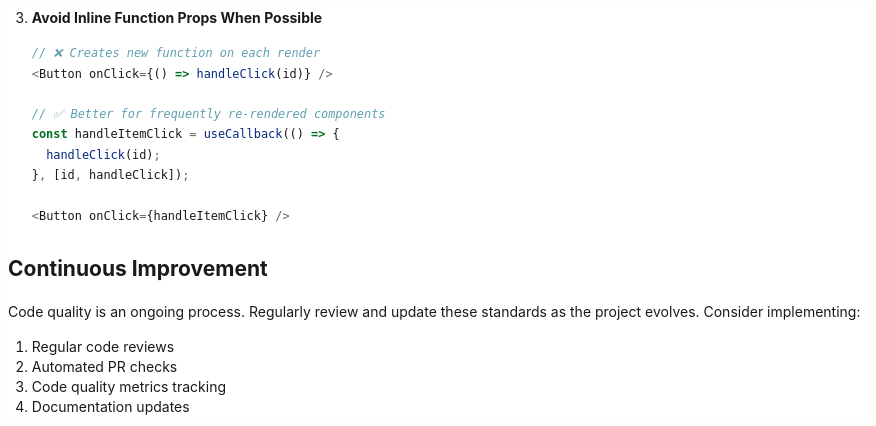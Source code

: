 3. **Avoid Inline Function Props When Possible**
   ```typescript
   // ❌ Creates new function on each render
   <Button onClick={() => handleClick(id)} />
   
   // ✅ Better for frequently re-rendered components
   const handleItemClick = useCallback(() => {
     handleClick(id);
   }, [id, handleClick]);
   
   <Button onClick={handleItemClick} />
   ```

## Continuous Improvement

Code quality is an ongoing process. Regularly review and update these standards as the project evolves. Consider implementing:

1. Regular code reviews
2. Automated PR checks
3. Code quality metrics tracking
4. Documentation updates
